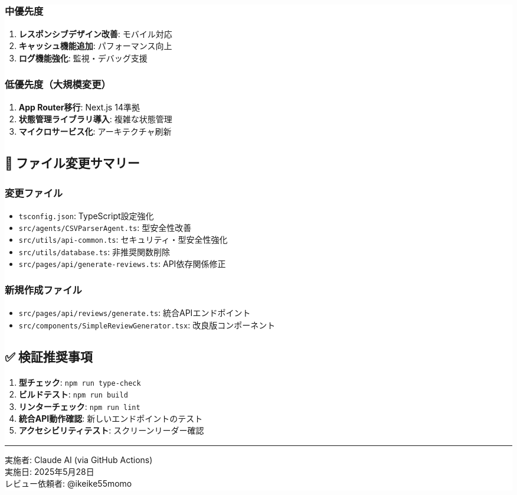 ### 中優先度
1. **レスポンシブデザイン改善**: モバイル対応
2. **キャッシュ機能追加**: パフォーマンス向上
3. **ログ機能強化**: 監視・デバッグ支援

### 低優先度（大規模変更）
1. **App Router移行**: Next.js 14準拠
2. **状態管理ライブラリ導入**: 複雑な状態管理
3. **マイクロサービス化**: アーキテクチャ刷新

## 📝 ファイル変更サマリー

### 変更ファイル
- `tsconfig.json`: TypeScript設定強化
- `src/agents/CSVParserAgent.ts`: 型安全性改善
- `src/utils/api-common.ts`: セキュリティ・型安全性強化
- `src/utils/database.ts`: 非推奨関数削除
- `src/pages/api/generate-reviews.ts`: API依存関係修正

### 新規作成ファイル
- `src/pages/api/reviews/generate.ts`: 統合APIエンドポイント
- `src/components/SimpleReviewGenerator.tsx`: 改良版コンポーネント

## ✅ 検証推奨事項

1. **型チェック**: `npm run type-check`
2. **ビルドテスト**: `npm run build`
3. **リンターチェック**: `npm run lint`
4. **統合API動作確認**: 新しいエンドポイントのテスト
5. **アクセシビリティテスト**: スクリーンリーダー確認

---

実施者: Claude AI (via GitHub Actions)  
実施日: 2025年5月28日  
レビュー依頼者: @ikeike55momo